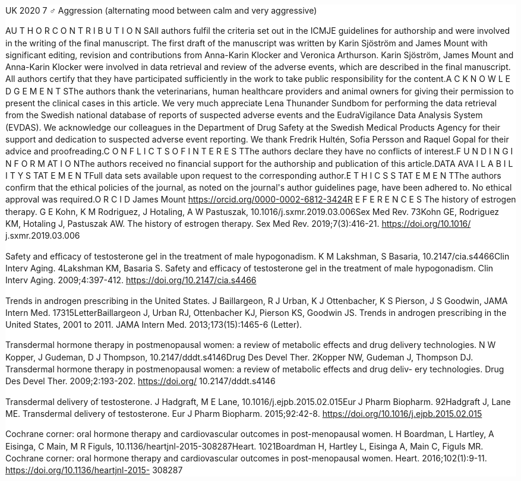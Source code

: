 UK 
2020 
7 
♂ 
Aggression (alternating mood between calm and very aggressive) 


AU T H O R C O N T R I B U T I O N SAll authors fulfil the criteria set out in the ICMJE guidelines for authorship and were involved in the writing of the final manuscript. The first draft of the manuscript was written by Karin Sjöström and James Mount with significant editing, revision and contributions from Anna-Karin Klocker and Veronica Arthurson. Karin Sjöström, James Mount and Anna-Karin Klocker were involved in data retrieval and review of the adverse events, which are described in the final manuscript. All authors certify that they have participated sufficiently in the work to take public responsibility for the content.A C K N O W L E D G E M E N T SThe authors thank the veterinarians, human healthcare providers and animal owners for giving their permission to present the clinical cases in this article. We very much appreciate Lena Thunander Sundbom for performing the data retrieval from the Swedish national database of reports of suspected adverse events and the EudraVigilance Data Analysis System (EVDAS). We acknowledge our colleagues in the Department of Drug Safety at the Swedish Medical Products Agency for their support and dedication to suspected adverse event reporting. We thank Fredrik Hultén, Sofia Persson and Raquel Gopal for their advice and proofreading.C O N F L I C T S O F I N T E R E S TThe authors declare they have no conflicts of interest.F U N D I N G I N F O R M AT I O NThe authors received no financial support for the authorship and publication of this article.DATA AVA I L A B I L I T Y S TAT E M E N TFull data sets available upon request to the corresponding author.E T H I C S S TAT E M E N TThe authors confirm that the ethical policies of the journal, as noted on the journal's author guidelines page, have been adhered to. No ethical approval was required.O R C I D James Mount https://orcid.org/0000-0002-6812-3424R E F E R E N C E S
The history of estrogen therapy. G E Kohn, K M Rodriguez, J Hotaling, A W Pastuszak, 10.1016/j.sxmr.2019.03.006Sex Med Rev. 73Kohn GE, Rodriguez KM, Hotaling J, Pastuszak AW. The history of estrogen therapy. Sex Med Rev. 2019;7(3):416-21. https://doi.org/10.1016/ j.sxmr.2019.03.006

Safety and efficacy of testosterone gel in the treatment of male hypogonadism. K M Lakshman, S Basaria, 10.2147/cia.s4466Clin Interv Aging. 4Lakshman KM, Basaria S. Safety and efficacy of testosterone gel in the treatment of male hypogonadism. Clin Interv Aging. 2009;4:397-412. https://doi.org/10.2147/cia.s4466

Trends in androgen prescribing in the United States. J Baillargeon, R J Urban, K J Ottenbacher, K S Pierson, J S Goodwin, JAMA Intern Med. 17315LetterBaillargeon J, Urban RJ, Ottenbacher KJ, Pierson KS, Goodwin JS. Trends in androgen prescribing in the United States, 2001 to 2011. JAMA Intern Med. 2013;173(15):1465-6 (Letter).

Transdermal hormone therapy in postmenopausal women: a review of metabolic effects and drug delivery technologies. N W Kopper, J Gudeman, D J Thompson, 10.2147/dddt.s4146Drug Des Devel Ther. 2Kopper NW, Gudeman J, Thompson DJ. Transdermal hormone therapy in postmenopausal women: a review of metabolic effects and drug deliv- ery technologies. Drug Des Devel Ther. 2009;2:193-202. https://doi.org/ 10.2147/dddt.s4146

Transdermal delivery of testosterone. J Hadgraft, M E Lane, 10.1016/j.ejpb.2015.02.015Eur J Pharm Biopharm. 92Hadgraft J, Lane ME. Transdermal delivery of testosterone. Eur J Pharm Biopharm. 2015;92:42-8. https://doi.org/10.1016/j.ejpb.2015.02.015

Cochrane corner: oral hormone therapy and cardiovascular outcomes in post-menopausal women. H Boardman, L Hartley, A Eisinga, C Main, M R Figuls, 10.1136/heartjnl-2015-308287Heart. 1021Boardman H, Hartley L, Eisinga A, Main C, Figuls MR. Cochrane corner: oral hormone therapy and cardiovascular outcomes in post-menopausal women. Heart. 2016;102(1):9-11. https://doi.org/10.1136/heartjnl-2015- 308287

